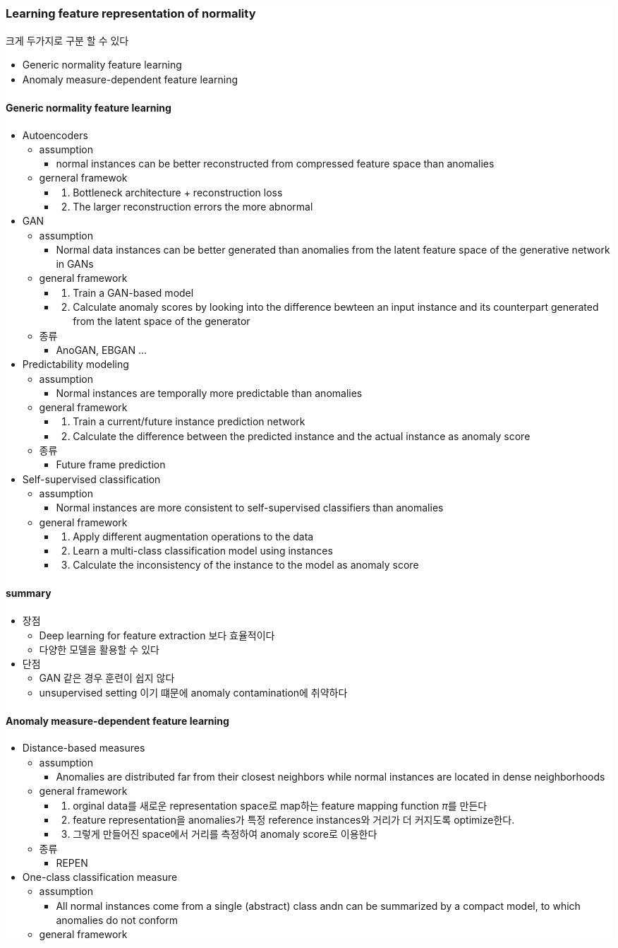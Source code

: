 ### Learning feature representation of normality
크게 두가지로 구분 할 수 있다
- Generic normality feature learning
- Anomaly measure-dependent feature learning

#### Generic normality feature learning
- Autoencoders
  - assumption
    - normal instances can be better reconstructed from compressed feature space than anomalies
  - gerneral framewok
    - 1. Bottleneck architecture + reconstruction loss
    - 2. The larger reconstruction errors the more abnormal
- GAN
  - assumption
    - Normal data instances can be better generated than anomalies from the latent feature space of the generative network in GANs
  - general framework
    - 1. Train a GAN-based model
    - 2. Calculate anomaly scores by looking into the difference bewteen an input instance and its counterpart generated from the latent space of the generator
  - 종류
    - AnoGAN, EBGAN ...
- Predictability modeling
  - assumption
    - Normal instances are temporally more predictable than anomalies
  - general framework
    - 1. Train a current/future instance prediction network
    - 2. Calculate the difference between the predicted instance and the actual instance as anomaly score
  - 종류
    - Future frame prediction
- Self-supervised classification
  - assumption
    - Normal instances are more consistent to self-supervised classifiers than anomalies
  - general framework
    - 1. Apply different augmentation operations to the data
    - 2. Learn a multi-class classification model using instances
    - 3. Calculate the inconsistency of the instance to the model as anomaly score

#### summary    
- 장점
  - Deep learning for feature extraction 보다 효율적이다
  - 다양한 모델을 활용할 수 있다
- 단점
  - GAN 같은 경우 훈련이 쉽지 않다
  - unsupervised setting 이기 떄문에 anomaly contamination에 취약하다
    
#### Anomaly measure-dependent feature learning
- Distance-based measures
  - assumption
    - Anomalies are distributed far from their closest neighbors while normal instances are located in dense neighborhoods
  - general framework
    - 1. orginal data를 새로운 representation space로 map하는 feature mapping function $\pi$를 만든다
    - 2. feature representation을 anomalies가 특정 reference instances와 거리가 더 커지도록 optimize한다.
    - 3. 그렇게 만들어진 space에서 거리를 측정하여 anomaly score로 이용한다
  - 종류
    - REPEN
- One-class classification measure
  - assumption
    - All normal instances come from a single (abstract) class andn can be summarized by a compact model, to which anomalies do not conform
  - general framework